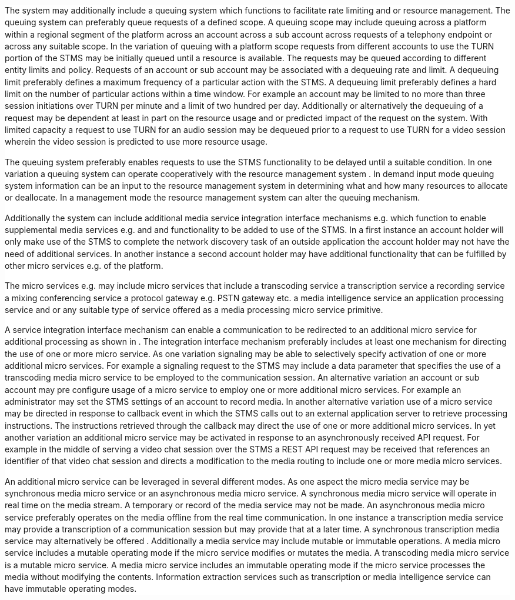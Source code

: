 The system may additionally include a queuing system which functions to facilitate rate limiting and or resource management. The queuing system can preferably queue requests of a defined scope. A queuing scope may include queuing across a platform within a regional segment of the platform across an account across a sub account across requests of a telephony endpoint or across any suitable scope. In the variation of queuing with a platform scope requests from different accounts to use the TURN portion of the STMS may be initially queued until a resource is available. The requests may be queued according to different entity limits and policy. Requests of an account or sub account may be associated with a dequeuing rate and limit. A dequeuing limit preferably defines a maximum frequency of a particular action with the STMS. A dequeuing limit preferably defines a hard limit on the number of particular actions within a time window. For example an account may be limited to no more than three session initiations over TURN per minute and a limit of two hundred per day. Additionally or alternatively the dequeuing of a request may be dependent at least in part on the resource usage and or predicted impact of the request on the system. With limited capacity a request to use TURN for an audio session may be dequeued prior to a request to use TURN for a video session wherein the video session is predicted to use more resource usage.

The queuing system preferably enables requests to use the STMS functionality to be delayed until a suitable condition. In one variation a queuing system can operate cooperatively with the resource management system . In demand input mode queuing system information can be an input to the resource management system in determining what and how many resources to allocate or deallocate. In a management mode the resource management system can alter the queuing mechanism.

Additionally the system can include additional media service integration interface mechanisms e.g. which function to enable supplemental media services e.g. and and functionality to be added to use of the STMS. In a first instance an account holder will only make use of the STMS to complete the network discovery task of an outside application the account holder may not have the need of additional services. In another instance a second account holder may have additional functionality that can be fulfilled by other micro services e.g. of the platform.

The micro services e.g. may include micro services that include a transcoding service a transcription service a recording service a mixing conferencing service a protocol gateway e.g. PSTN gateway etc. a media intelligence service an application processing service and or any suitable type of service offered as a media processing micro service primitive.

A service integration interface mechanism can enable a communication to be redirected to an additional micro service for additional processing as shown in . The integration interface mechanism preferably includes at least one mechanism for directing the use of one or more micro service. As one variation signaling may be able to selectively specify activation of one or more additional micro services. For example a signaling request to the STMS may include a data parameter that specifies the use of a transcoding media micro service to be employed to the communication session. An alternative variation an account or sub account may pre configure usage of a micro service to employ one or more additional micro services. For example an administrator may set the STMS settings of an account to record media. In another alternative variation use of a micro service may be directed in response to callback event in which the STMS calls out to an external application server to retrieve processing instructions. The instructions retrieved through the callback may direct the use of one or more additional micro services. In yet another variation an additional micro service may be activated in response to an asynchronously received API request. For example in the middle of serving a video chat session over the STMS a REST API request may be received that references an identifier of that video chat session and directs a modification to the media routing to include one or more media micro services.

An additional micro service can be leveraged in several different modes. As one aspect the micro media service may be synchronous media micro service or an asynchronous media micro service. A synchronous media micro service will operate in real time on the media stream. A temporary or record of the media service may not be made. An asynchronous media micro service preferably operates on the media offline from the real time communication. In one instance a transcription media service may provide a transcription of a communication session but may provide that at a later time. A synchronous transcription media service may alternatively be offered . Additionally a media service may include mutable or immutable operations. A media micro service includes a mutable operating mode if the micro service modifies or mutates the media. A transcoding media micro service is a mutable micro service. A media micro service includes an immutable operating mode if the micro service processes the media without modifying the contents. Information extraction services such as transcription or media intelligence service can have immutable operating modes.
